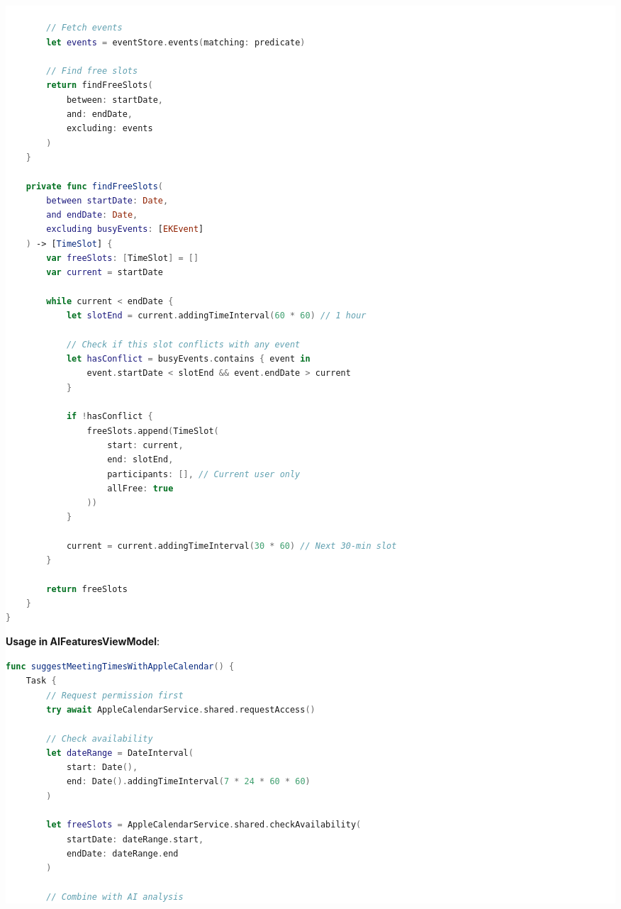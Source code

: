 ```swift

        // Fetch events
        let events = eventStore.events(matching: predicate)

        // Find free slots
        return findFreeSlots(
            between: startDate,
            and: endDate,
            excluding: events
        )
    }

    private func findFreeSlots(
        between startDate: Date,
        and endDate: Date,
        excluding busyEvents: [EKEvent]
    ) -> [TimeSlot] {
        var freeSlots: [TimeSlot] = []
        var current = startDate

        while current < endDate {
            let slotEnd = current.addingTimeInterval(60 * 60) // 1 hour

            // Check if this slot conflicts with any event
            let hasConflict = busyEvents.contains { event in
                event.startDate < slotEnd && event.endDate > current
            }

            if !hasConflict {
                freeSlots.append(TimeSlot(
                    start: current,
                    end: slotEnd,
                    participants: [], // Current user only
                    allFree: true
                ))
            }

            current = current.addingTimeInterval(30 * 60) // Next 30-min slot
        }

        return freeSlots
    }
}
```

**Usage in AIFeaturesViewModel**:
```swift
func suggestMeetingTimesWithAppleCalendar() {
    Task {
        // Request permission first
        try await AppleCalendarService.shared.requestAccess()

        // Check availability
        let dateRange = DateInterval(
            start: Date(),
            end: Date().addingTimeInterval(7 * 24 * 60 * 60)
        )

        let freeSlots = AppleCalendarService.shared.checkAvailability(
            startDate: dateRange.start,
            endDate: dateRange.end
        )

        // Combine with AI analysis
```